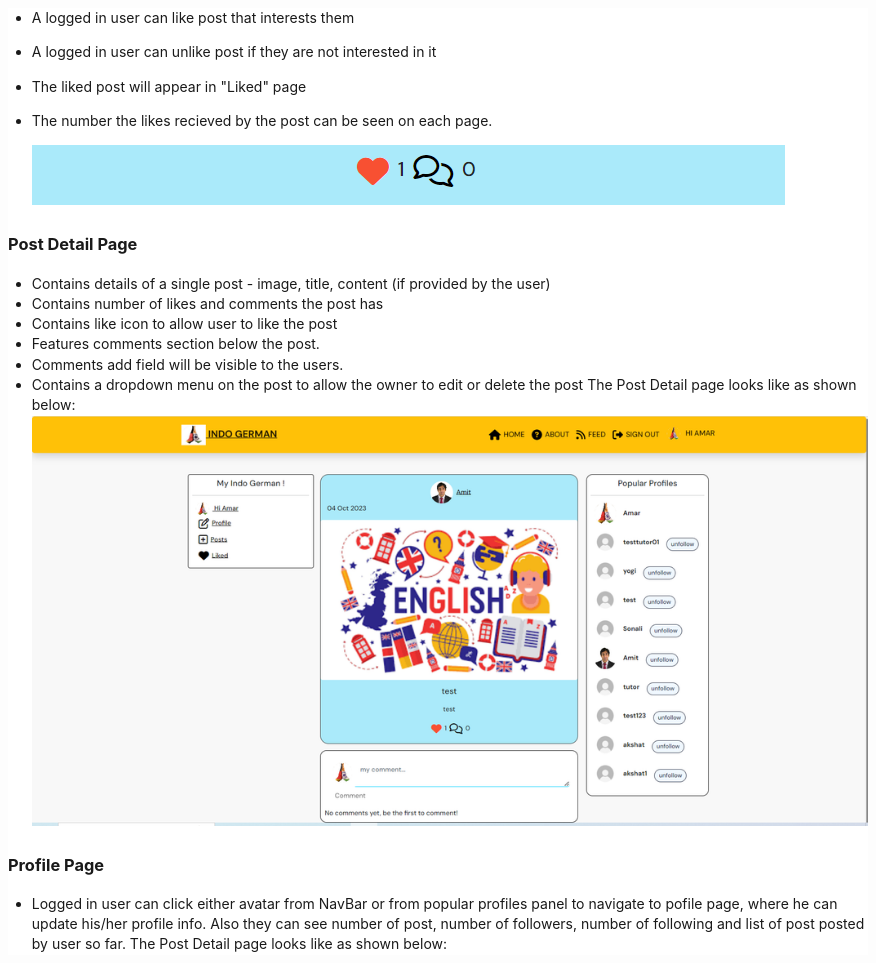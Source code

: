 - A logged in user can like  post that interests them
- A logged in user can unlike post if they are not interested in it
- The liked post will appear in "Liked" page
- The number the likes recieved by the post can be seen on each page.
  
    ![Like](frontend/docs/features/like.PNG)

### Post Detail Page

- Contains details of a single post - image, title, content (if provided by the user)
- Contains number of likes and comments the post has
- Contains like icon to allow user to like the post
- Features comments section below the post.
- Comments add field will be visible to the users.
- Contains a dropdown menu on the post to allow the owner to edit or delete the post
The Post Detail page looks like as shown below:
![Post Detail Page](frontend/docs/features/postdetailpage.PNG)

### Profile Page

- Logged in user can click either avatar from NavBar or from popular profiles panel to navigate to pofile page, where he can update his/her profile info. Also they can see number of post, number of followers, number of following and list of post posted by user so far.
The Post Detail page looks like as shown below: